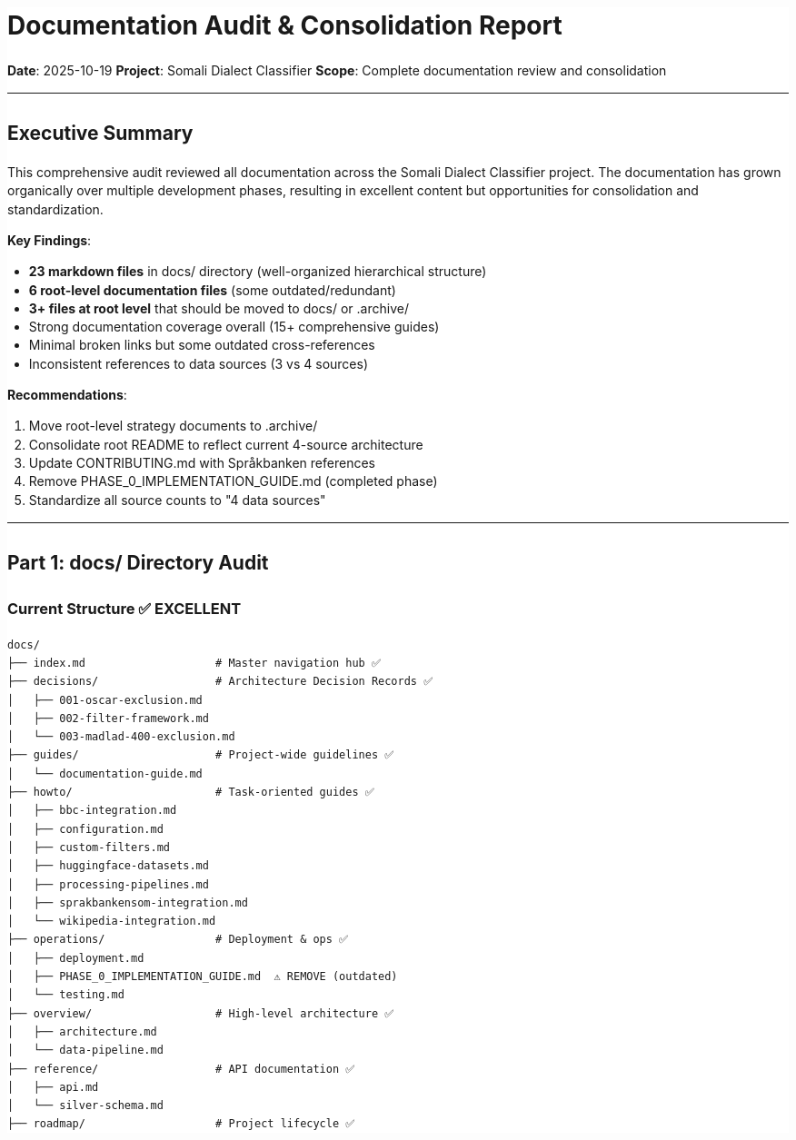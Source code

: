# Documentation Audit & Consolidation Report

**Date**: 2025-10-19
**Project**: Somali Dialect Classifier
**Scope**: Complete documentation review and consolidation

---

## Executive Summary

This comprehensive audit reviewed all documentation across the Somali Dialect Classifier project. The documentation has grown organically over multiple development phases, resulting in excellent content but opportunities for consolidation and standardization.

**Key Findings**:
- **23 markdown files** in docs/ directory (well-organized hierarchical structure)
- **6 root-level documentation files** (some outdated/redundant)
- **3+ files at root level** that should be moved to docs/ or .archive/
- Strong documentation coverage overall (15+ comprehensive guides)
- Minimal broken links but some outdated cross-references
- Inconsistent references to data sources (3 vs 4 sources)

**Recommendations**:
1. Move root-level strategy documents to .archive/
2. Consolidate root README to reflect current 4-source architecture
3. Update CONTRIBUTING.md with Språkbanken references
4. Remove PHASE_0_IMPLEMENTATION_GUIDE.md (completed phase)
5. Standardize all source counts to "4 data sources"

---

## Part 1: docs/ Directory Audit

### Current Structure ✅ EXCELLENT

```
docs/
├── index.md                    # Master navigation hub ✅
├── decisions/                  # Architecture Decision Records ✅
│   ├── 001-oscar-exclusion.md
│   ├── 002-filter-framework.md
│   └── 003-madlad-400-exclusion.md
├── guides/                     # Project-wide guidelines ✅
│   └── documentation-guide.md
├── howto/                      # Task-oriented guides ✅
│   ├── bbc-integration.md
│   ├── configuration.md
│   ├── custom-filters.md
│   ├── huggingface-datasets.md
│   ├── processing-pipelines.md
│   ├── sprakbankensom-integration.md
│   └── wikipedia-integration.md
├── operations/                 # Deployment & ops ✅
│   ├── deployment.md
│   ├── PHASE_0_IMPLEMENTATION_GUIDE.md  ⚠️ REMOVE (outdated)
│   └── testing.md
├── overview/                   # High-level architecture ✅
│   ├── architecture.md
│   └── data-pipeline.md
├── reference/                  # API documentation ✅
│   ├── api.md
│   └── silver-schema.md
├── roadmap/                    # Project lifecycle ✅
```